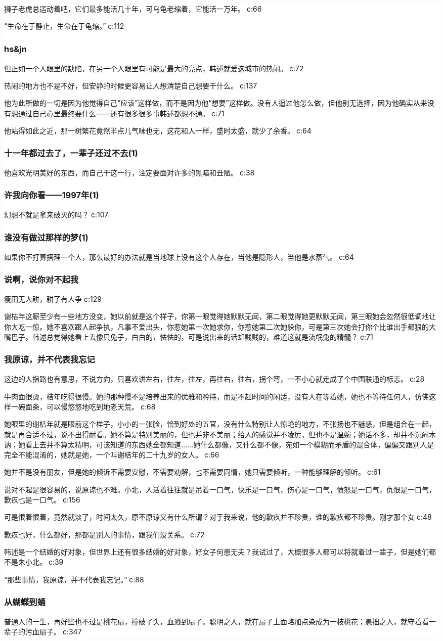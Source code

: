 狮子老虎总运动着吧，它们最多能活几十年，可乌龟老缩着，它能活一万年。 c:66

“生命在于静止，生命在于龟缩。” c:112

### hs&jn

但正如一个人眼里的缺陷，在另一个人眼里有可能是最大的亮点，韩述就爱这城市的热闹。 c:72

热闹的地方也不是不好，但安静的时候更容易让人想清楚自己想要干什么。 c:137

他为此所做的一切是因为他觉得自己“应该”这样做，而不是因为他“想要”这样做。没有人逼过他怎么做，但他别无选择，因为他确实从来没有想通过自己心里最终要什么——还有很多很多事韩述都想不通。 c:71

他站得如此之近，那一树繁花竟然半点儿气味也无，这花和人一样，盛时太盛，就少了余香。 c:64

### 十一年都过去了，一辈子还过不去(1)

他喜欢光明美好的东西，而自己干这一行，注定要面对许多的黑暗和丑陋。 c:38

### 许我向你看——1997年(1)

幻想不就是拿来破灭的吗？ c:107

### 谁没有做过那样的梦(1)

如果你不打算搭理一个人，那么最好的办法就是当地球上没有这个人存在，当他是隐形人，当他是水蒸气。 c:64

### 说啊，说你对不起我

瘦田无人耕，耕了有人争 c:129

谢桔年这厮至少有一些地方没变，她以前就是这个样子，你第一眼觉得她默默无闻，第二眼觉得她更默默无闻，第三眼她会忽然很低调地让你大吃一惊。她不喜欢跟人起争执，凡事不爱出头，你惹她第一次她求你，你惹她第二次她躲你，可是第三次她会打你个比谁出手都狠的大嘴巴子。韩述总觉得她看上去像只兔子，白白的，怯怯的，可是说出来的话却贱贱的，难道这就是流氓兔的精髓？ c:71

### 我原谅，并不代表我忘记

这边的人指路也有意思，不说方向，只喜欢讲左右，往左，往左，再往右，往右，拐个弯，一不小心就走成了个中国联通的标志。 c:28

牛肉面很烫，桔年吃得很慢。她的那种慢不是培养出来的优雅和矜持，而是不赶时间的闲适，没有人在等着她，她也不等待任何人，仿佛这样一碗面条，可以慢悠悠地吃到地老天荒。 c:68

她眼里的谢桔年就是眼前这个样子，小小的一张脸，恰到好处的五官，没有什么特别让人惊艳的地方，不张扬也不魅惑，但是组合在一起，就是再合适不过，说不出得耐看。她不算是特别美丽的，但也并非不美丽；给人的感觉并不凌厉，但也不是温婉；她话不多，却并不沉闷木讷；她看上去并不算太精明，可该知道的东西她全都知道……她什么都像，又什么都不像，宛如一个模糊而矛盾的混合体，偏偏又跟别人是完全不能混淆的，她就是她，一个叫谢桔年的二十九岁的女人。 c:66

她并不是没有朋友，但是她的倾诉不需要安慰，不需要劝解，也不需要同情，她只需要倾听，一种能够理解的倾听。 c:61

说对不起是很容易的，说原谅也不难。小北，人活着往往就是吊着一口气，快乐是一口气，伤心是一口气，愤怒是一口气，仇恨是一口气，歉疚也是一口气。 c:156

可是恨着恨着，竟然就淡了，时间太久，原不原谅又有什么所谓？对于我来说，他的歉疚并不珍贵，谁的歉疚都不珍贵。刚才那个女 c:48

歉疚也好，什么都好，那都是别人的事情，跟我们没关系。 c:72

韩述是一个结婚的好对象，但世界上还有很多结婚的好对象，好女子何患无夫？我试过了，大概很多人都可以将就着过一辈子，但是她们都不是朱小北。 c:39

“那些事情，我原谅，并不代表我忘记。” c:88

### 从蝴蝶到蛹

普通人的一生，再好些也不过是桃花扇，撞破了头，血溅到扇子。聪明之人，就在扇子上面略加点染成为一枝桃花；愚拙之人，就守着看一辈子的污血扇子。 c:347
